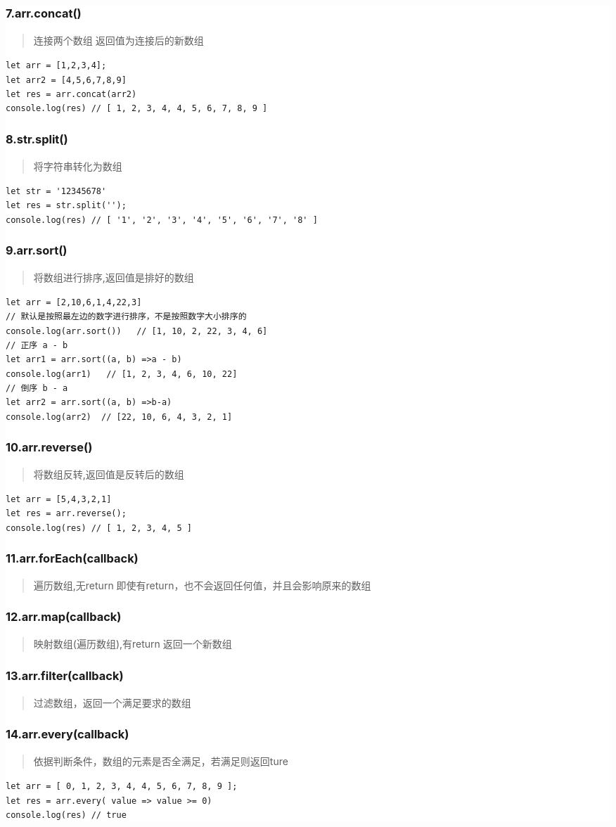 ### 7.arr.concat() 
>连接两个数组 返回值为连接后的新数组
```
let arr = [1,2,3,4];
let arr2 = [4,5,6,7,8,9]
let res = arr.concat(arr2)
console.log(res) // [ 1, 2, 3, 4, 4, 5, 6, 7, 8, 9 ]
```

### 8.str.split() 
>将字符串转化为数组
```
let str = '12345678'
let res = str.split('');
console.log(res) // [ '1', '2', '3', '4', '5', '6', '7', '8' ]
```

### 9.arr.sort() 
>将数组进行排序,返回值是排好的数组
```
let arr = [2,10,6,1,4,22,3]
// 默认是按照最左边的数字进行排序，不是按照数字大小排序的
console.log(arr.sort())   // [1, 10, 2, 22, 3, 4, 6]
// 正序 a - b
let arr1 = arr.sort((a, b) =>a - b)   
console.log(arr1)   // [1, 2, 3, 4, 6, 10, 22]
// 倒序 b - a
let arr2 = arr.sort((a, b) =>b-a)  
console.log(arr2)  // [22, 10, 6, 4, 3, 2, 1]
```

### 10.arr.reverse() 
>将数组反转,返回值是反转后的数组
```
let arr = [5,4,3,2,1]
let res = arr.reverse();
console.log(res) // [ 1, 2, 3, 4, 5 ]
```

### 11.arr.forEach(callback) 
>遍历数组,无return  即使有return，也不会返回任何值，并且会影响原来的数组

### 12.arr.map(callback) 
>映射数组(遍历数组),有return 返回一个新数组

### 13.arr.filter(callback) 
>过滤数组，返回一个满足要求的数组 

### 14.arr.every(callback) 
>依据判断条件，数组的元素是否全满足，若满足则返回ture
```
let arr = [ 0, 1, 2, 3, 4, 4, 5, 6, 7, 8, 9 ];
let res = arr.every( value => value >= 0)
console.log(res) // true
```
